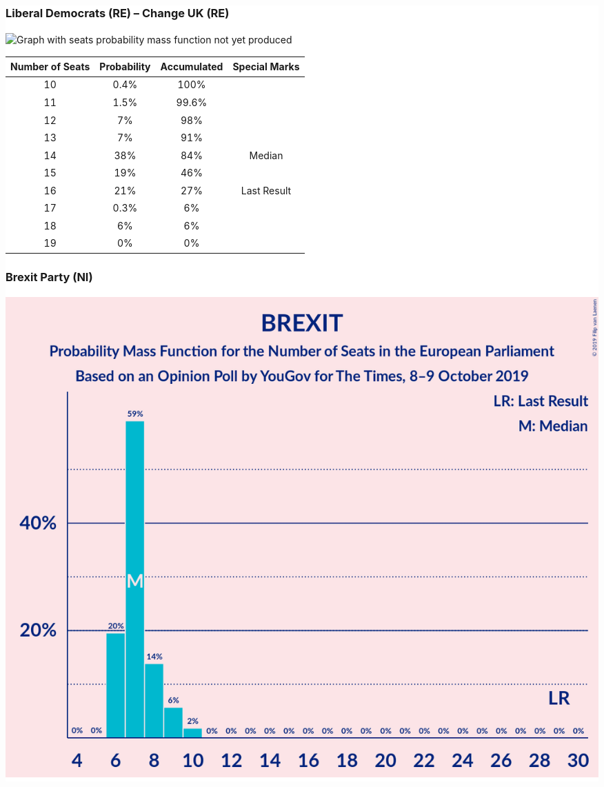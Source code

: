### Liberal Democrats (RE) – Change UK (RE)

![Graph with seats probability mass function not yet produced](2019-10-09-YouGov-coalitions-seats-pmf-libdem–chuk.png "Seats Probability Mass Function")

| Number of Seats | Probability | Accumulated | Special Marks |
|:---------------:|:-----------:|:-----------:|:-------------:|
| 10 | 0.4% | 100% |  |
| 11 | 1.5% | 99.6% |  |
| 12 | 7% | 98% |  |
| 13 | 7% | 91% |  |
| 14 | 38% | 84% | Median |
| 15 | 19% | 46% |  |
| 16 | 21% | 27% | Last Result |
| 17 | 0.3% | 6% |  |
| 18 | 6% | 6% |  |
| 19 | 0% | 0% |  |

### Brexit Party (NI)

![Graph with seats probability mass function not yet produced](2019-10-09-YouGov-coalitions-seats-pmf-brexit.png "Seats Probability Mass Function")
